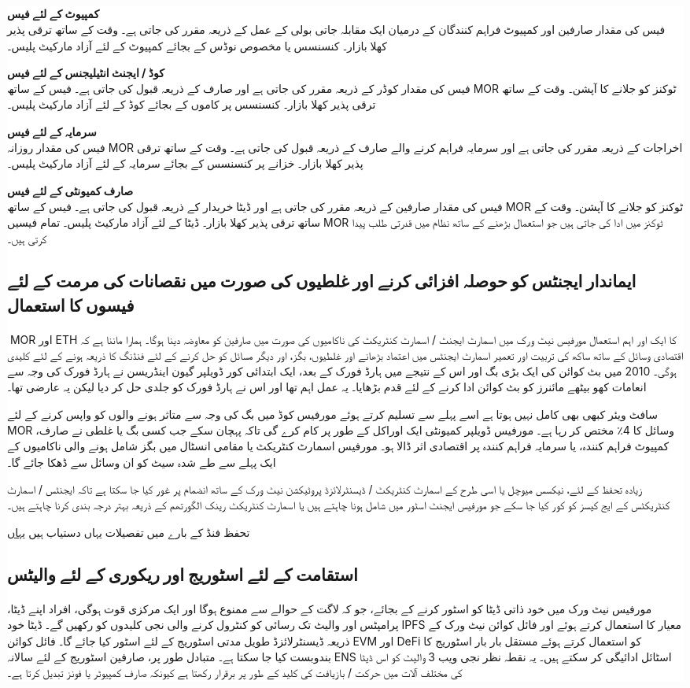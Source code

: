 

**کمپیوٹ کے لئے فیس**  
فیس کی مقدار صارفین اور کمپیوٹ فراہم کنندگان کے درمیان ایک مقابلہ جاتی بولی کے عمل کے ذریعہ مقرر کی جاتی ہے۔ وقت کے ساتھ ترقی پذیر کھلا بازار۔ کنسنسس یا مخصوص نوڈس کے بجائے کمپیوٹ کے لئے آزاد مارکیٹ پلیس۔

**کوڈ / ایجنٹ انٹیلیجنس کے لئے فیس**  
فیس کی مقدار کوڈر کے ذریعہ مقرر کی جاتی ہے اور صارف کے ذریعہ قبول کی جاتی ہے۔ فیس کے ساتھ MOR ٹوکنز کو جلانے کا آپشن۔ وقت کے ساتھ ترقی پذیر کھلا بازار۔ کنسنسس پر کاموں کے بجائے کوڈ کے لئے آزاد مارکیٹ پلیس۔

**سرمایہ کے لئے فیس**  
فیس کی مقدار روزانہ MOR اخراجات کے ذریعہ مقرر کی جاتی ہے اور سرمایہ فراہم کرنے والے صارف کے ذریعہ قبول کی جاتی ہے۔ وقت کے ساتھ ترقی پذیر کھلا بازار۔ خزانے پر کنسنسس کے بجائے سرمایہ کے لئے آزاد مارکیٹ پلیس۔

**صارف کمیونٹی کے لئے فیس**  
فیس کی مقدار صارفین کے ذریعہ مقرر کی جاتی ہے اور ڈیٹا خریدار کے ذریعہ قبول کی جاتی ہے۔ فیس کے ساتھ MOR ٹوکنز کو جلانے کا آپشن۔ وقت کے ساتھ ترقی پذیر کھلا بازار۔ ڈیٹا کے لئے آزاد مارکیٹ پلیس۔
تمام فیسیں MOR ٹوکنز میں ادا کی جاتی ہیں جو استعمال بڑھنے کے ساتھ نظام میں قدرتی طلب پیدا کرتی ہیں۔

## ایماندار ایجنٹس کو حوصلہ افزائی کرنے اور غلطیوں کی صورت میں نقصانات کی مرمت کے لئے فیسوں کا استعمال
&rlm; MOR اور ETH کا ایک اور اہم استعمال مورفیس نیٹ ورک میں اسمارٹ ایجنٹ / اسمارٹ کنٹریکٹ کی ناکامیوں کی صورت میں صارفین کو معاوضہ دینا ہوگا۔ ہمارا ماننا ہے کہ اقتصادی وسائل کے ساتھ ساکھ کی تربیت اور تعمیر اسمارٹ ایجنٹس میں اعتماد بڑھانے اور غلطیوں، بگز، اور دیگر مسائل کو حل کرنے کے لئے فنڈنگ کا ذریعہ ہونے کے لئے کلیدی ہوگی۔ 2010 میں بٹ کوائن کی ایک بڑی بگ اور اس کے نتیجے میں ہارڈ فورک کے بعد، ایک ابتدائی کور ڈویلپر گیون اینڈریسن نے ہارڈ فورک کی وجہ سے انعامات کھو بیٹھے مائنرز کو بٹ کوائن ادا کرنے کے لئے قدم بڑھایا۔ یہ عمل اہم تھا اور اس نے ہارڈ فورک کو جلدی حل کر دیا لیکن یہ عارضی تھا۔


سافٹ ویئر کبھی بھی کامل نہیں ہوتا ہے اسے پہلے سے تسلیم کرتے ہوئے مورفیس کوڈ میں بگ کی وجہ سے متاثر ہونے والوں کو واپس کرنے کے لئے MOR وسائل کا 4٪ مختص کر رہا ہے۔ مورفیس ڈویلپر کمیونٹی ایک اوراکل کے طور پر کام کرے گی تاکہ پہچان سکے جب کسی بگ یا غلطی نے صارف، کمپیوٹ فراہم کنندہ، یا سرمایہ فراہم کنندہ پر اقتصادی اثر ڈالا ہو۔ مورفیس اسمارٹ کنٹریکٹ یا مقامی انسٹال میں بگز شامل ہونے والی ناکامیوں کے ایک پہلے سے طے شدہ سیٹ کو ان وسائل سے ڈھکا جائے گا۔


زیادہ تحفظ کے لئے، نیکسس میوچل یا اسی طرح کے اسمارٹ کنٹریکٹ / ڈیسنٹرلائزڈ پروٹیکشن نیٹ ورک کے ساتھ انضمام پر غور کیا جا سکتا ہے تاکہ ایجنٹس / اسمارٹ کنٹریکٹس کے ایج کیسز کو کور کیا جا سکے جو مورفیس ایجنٹ اسٹور میں شامل ہونا چاہتے ہیں یا اسمارٹ کنٹریکٹ رینک الگورتھم کے ذریعہ بہتر درجہ بندی کرنا چاہتے ہیں۔


تحفظ فنڈ کے بارے میں تفصیلات یہاں دستیاب ہیں [یہاں](https://github.com/antonbosss/Morpheus/blob/main/!KEYDOCS%20README%20FIRST!/6.Protection%20Fund%20Details.md)

## استقامت کے لئے اسٹوریج اور ریکوری کے لئے والیٹس

مورفیس نیٹ ورک میں خود ذاتی ڈیٹا کو اسٹور کرنے کے بجائے، جو کہ لاگت کے حوالے سے ممنوع ہوگا اور ایک مرکزی قوت ہوگی، افراد اپنے ڈیٹا، پرامپٹس اور والیٹ تک رسائی کو کنٹرول کرنے والی نجی کلیدوں کو رکھیں گے۔ ڈیٹا خود IPFS معیار کا استعمال کرتے ہوئے اور فائل کوائن نیٹ ورک کے ذریعہ ڈیسنٹرلائزڈ طویل مدتی اسٹوریج کے لئے اسٹور کیا جائے گا۔ فائل کوائن EVM اور DeFi کو استعمال کرتے ہوئے مستقل بار بار اسٹوریج کا بندوبست کیا جا سکتا ہے۔ متبادل طور پر، صارفین اسٹوریج کے لئے سالانہ ENS اسٹائل ادائیگی کر سکتے ہیں۔ یہ نقطہ نظر نجی ویب 3 والیٹ کو اس ڈیٹا کی مختلف آلات میں حرکت / بازیافت کی کلید کے طور پر برقرار رکھتا ہے کیونکہ صارف کمپیوٹر یا فونز تبدیل کرتا ہے۔
